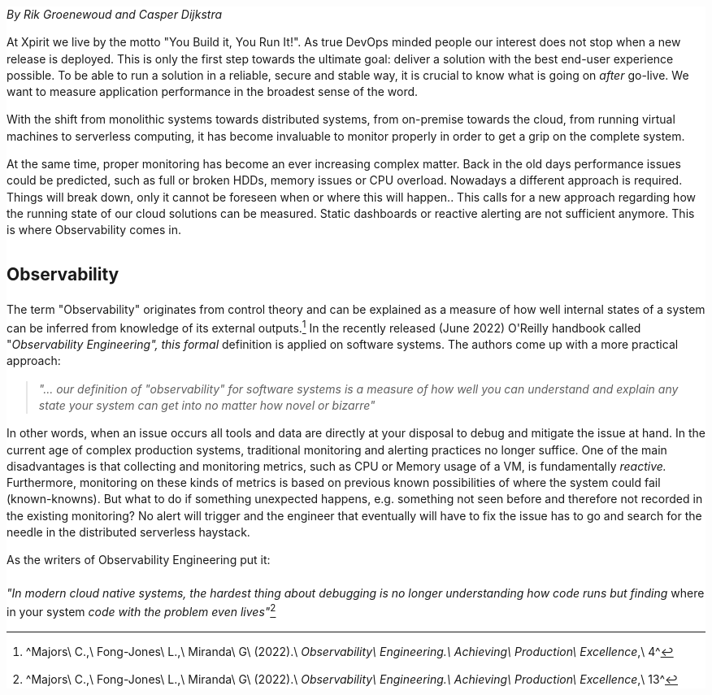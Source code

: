 *By Rik Groenewoud and Casper Dijkstra*

At Xpirit we live by the motto "You Build it, You Run It!". As true
DevOps minded people our interest does not stop when a new release is
deployed. This is only the first step towards the ultimate goal: deliver
a solution with the best end-user experience possible. To be able to run
a solution in a reliable, secure and stable way, it is crucial to know
what is going on *after* go-live. We want to measure application
performance in the broadest sense of the word.

With the shift from monolithic systems towards distributed systems, from
on-premise towards the cloud, from running virtual machines to
serverless computing, it has become invaluable to monitor properly in
order to get a grip on the complete system.

At the same time, proper monitoring has become an ever increasing
complex matter. Back in the old days performance issues could be
predicted, such as full or broken HDDs, memory issues or CPU overload.
Nowadays a different approach is required. Things will break down, only
it cannot be foreseen when or where this will happen.. This calls for a
new approach regarding how the running state of our cloud solutions can
be measured. Static dashboards or reactive alerting are not sufficient
anymore. This is where Observability comes in.

## Observability

The term "Observability" originates from control theory and can be
explained as a measure of how well internal states of a system can be
inferred from knowledge of its external outputs.[^1] In the recently
released (June 2022) O'Reilly handbook called "*Observability
Engineering", this formal* definition is applied on software systems.
The authors come up with a more practical approach:

> *"\... our definition of "observability" for software systems is a
> measure of how well you can understand and explain any state your
> system can get into no matter how novel or bizarre"*

In other words, when an issue occurs all tools and data are directly at
your disposal to debug and mitigate the issue at hand. In the current
age of complex production systems, traditional monitoring and alerting
practices no longer suffice. One of the main disadvantages is that
collecting and monitoring metrics, such as CPU or Memory usage of a VM,
is fundamentally *reactive.* Furthermore, monitoring on these kinds of
metrics is based on previous known possibilities of where the system
could fail (known-knowns). But what to do if something unexpected
happens, e.g. something not seen before and therefore not recorded in
the existing monitoring? No alert will trigger and the engineer that
eventually will have to fix the issue has to go and search for the
needle in the distributed serverless haystack.

As the writers of Observability Engineering put it:\
\
*"In modern cloud native systems, the hardest thing about debugging is
no longer understanding how code runs but finding* where in your system
*code with the problem even lives"*[^2]


[^1]: ^Majors\ C.,\ Fong-Jones\ L.,\ Miranda\ G\ (2022).\ *Observability\ Engineering.\ Achieving\ Production\ Excellence*,\ 4^
[^2]: ^Majors\ C.,\ Fong-Jones\ L.,\ Miranda\ G\ (2022).\ *Observability\ Engineering.\ Achieving\ Production\ Excellence*,\ 13^
[^3]: ^Majors\ C.,\ Fong-Jones\ L.,\ Miranda\ G\ (2022).\ *Observability\ Engineering.\ Achieving\ Production\ Excellence*,\ 13^
[^4]: ^See:^